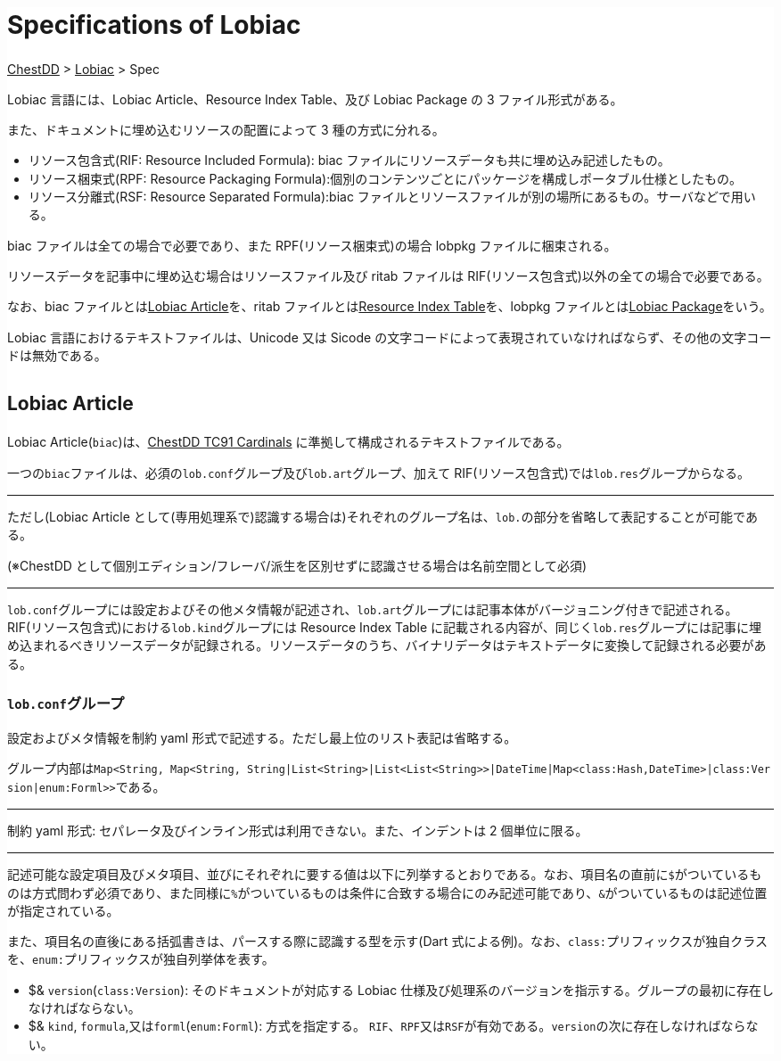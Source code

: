 # Specifications of Lobiac

[ChestDD](./../README.md) > [Lobiac](./index.md) > Spec

Lobiac 言語には、Lobiac Article、Resource Index Table、及び Lobiac Package の 3 ファイル形式がある。

また、ドキュメントに埋め込むリソースの配置によって 3 種の方式に分れる。

- リソース包含式(RIF: Resource Included Formula): biac ファイルにリソースデータも共に埋め込み記述したもの。
- リソース梱束式(RPF: Resource Packaging Formula):個別のコンテンツごとにパッケージを構成しポータブル仕様としたもの。
- リソース分離式(RSF: Resource Separated Formula):biac ファイルとリソースファイルが別の場所にあるもの。サーバなどで用いる。

biac ファイルは全ての場合で必要であり、また RPF(リソース梱束式)の場合 lobpkg ファイルに梱束される。

リソースデータを記事中に埋め込む場合はリソースファイル及び ritab ファイルは RIF(リソース包含式)以外の全ての場合で必要である。

なお、biac ファイルとは[Lobiac Article](#lobiac-article)を、ritab ファイルとは[Resource Index Table](#resource-index-table)を、lobpkg ファイルとは[Lobiac Package](#lobiac-package)をいう。

Lobiac 言語におけるテキストファイルは、Unicode 又は Sicode の文字コードによって表現されていなければならず、その他の文字コードは無効である。

## Lobiac Article

Lobiac Article(`biac`)は、[ChestDD TC91 Cardinals](./../tc/crd.291/spec.md) に準拠して構成されるテキストファイルである。

一つの`biac`ファイルは、必須の`lob.conf`グループ及び`lob.art`グループ、加えて RIF(リソース包含式)では`lob.res`グループからなる。

---

ただし(Lobiac Article として(専用処理系で)認識する場合は)それぞれのグループ名は、`lob.`の部分を省略して表記することが可能である。

(※ChestDD として個別エディション/フレーバ/派生を区別せずに認識させる場合は名前空間として必須)

---

`lob.conf`グループには設定およびその他メタ情報が記述され、`lob.art`グループには記事本体がバージョニング付きで記述される。
RIF(リソース包含式)における`lob.kind`グループには Resource Index Table に記載される内容が、同じく`lob.res`グループには記事に埋め込まれるべきリソースデータが記録される。リソースデータのうち、バイナリデータはテキストデータに変換して記録される必要がある。

### `lob.conf`グループ

設定およびメタ情報を制約 yaml 形式で記述する。ただし最上位のリスト表記は省略する。

グループ内部は`Map<String, Map<String, String|List<String>|List<List<String>>|DateTime|Map<class:Hash,DateTime>|class:Version|enum:Forml>>`である。

---

制約 yaml 形式: セパレータ及びインライン形式は利用できない。また、インデントは 2 個単位に限る。

---

記述可能な設定項目及びメタ項目、並びにそれぞれに要する値は以下に列挙するとおりである。なお、項目名の直前に`$`がついているものは方式問わず必須であり、また同様に`%`がついているものは条件に合致する場合にのみ記述可能であり、`&`がついているものは記述位置が指定されている。

また、項目名の直後にある括弧書きは、パースする際に認識する型を示す(Dart 式による例)。なお、`class:`プリフィックスが独自クラスを、`enum:`プリフィックスが独自列挙体を表す。

- $& `version`(`class:Version`): そのドキュメントが対応する Lobiac 仕様及び処理系のバージョンを指示する。グループの最初に存在しなければならない。
- $& `kind`, `formula`,又は`forml`(`enum:Forml`): 方式を指定する。 `RIF`、`RPF`又は`RSF`が有効である。`version`の次に存在しなければならない。
